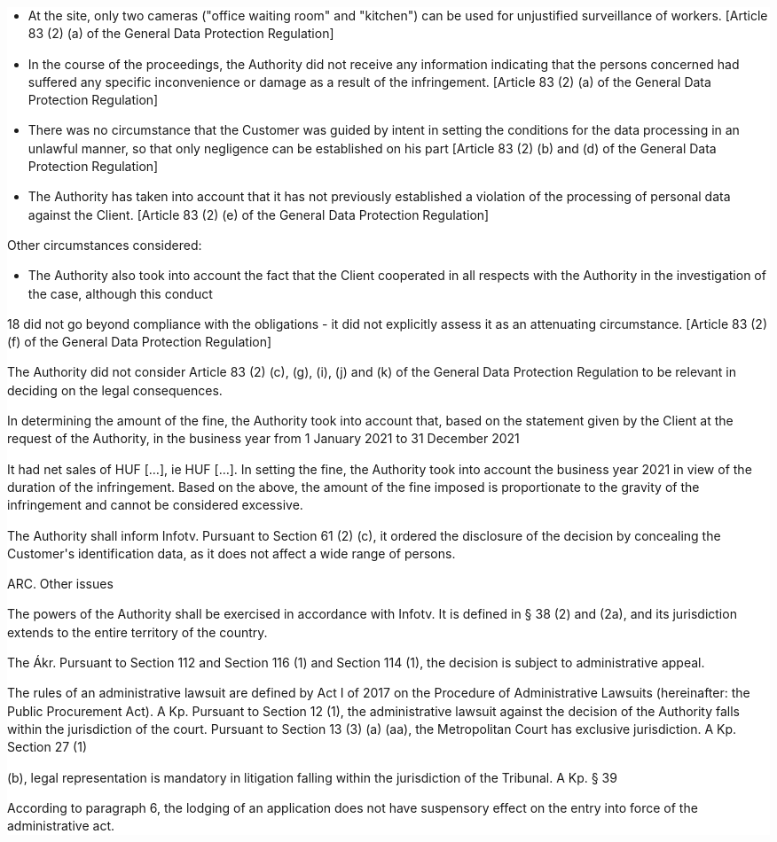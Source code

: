 - At the site, only two cameras ("office waiting room" and "kitchen") can be used for unjustified surveillance of workers. \[Article 83 (2) (a) of the General Data Protection Regulation\]

- In the course of the proceedings, the Authority did not receive any information indicating that the persons concerned had suffered any specific inconvenience or damage as a result of the infringement. \[Article 83 (2) (a) of the General Data Protection Regulation\]

- There was no circumstance that the Customer was guided by intent in setting the conditions for the data processing in an unlawful manner, so that only negligence can be established on his part \[Article 83 (2) (b) and (d) of the General Data Protection Regulation\]

- The Authority has taken into account that it has not previously established a violation of the processing of personal data against the Client. \[Article 83 (2) (e) of the General Data Protection Regulation\]

Other circumstances considered:

- The Authority also took into account the fact that the Client cooperated in all respects with the Authority in the investigation of the case, although this conduct

18 did not go beyond compliance with the obligations - it did not explicitly assess it as an attenuating circumstance. \[Article 83 (2) (f) of the General Data Protection Regulation\]

The Authority did not consider Article 83 (2) (c), (g), (i), (j) and (k) of the General Data Protection Regulation to be relevant in deciding on the legal consequences.

In determining the amount of the fine, the Authority took into account that, based on the statement given by the Client at the request of the Authority, in the business year from 1 January 2021 to 31 December 2021

It had net sales of HUF \[…\], ie HUF \[…\]. In setting the fine, the Authority took into account the business year 2021 in view of the duration of the infringement. Based on the above, the amount of the fine imposed is proportionate to the gravity of the infringement and cannot be considered excessive.

The Authority shall inform Infotv. Pursuant to Section 61 (2) (c), it ordered the disclosure of the decision by concealing the Customer's identification data, as it does not affect a wide range of persons.

ARC. Other issues

The powers of the Authority shall be exercised in accordance with Infotv. It is defined in § 38 (2) and (2a), and its jurisdiction extends to the entire territory of the country.

The Ákr. Pursuant to Section 112 and Section 116 (1) and Section 114 (1), the decision is subject to administrative appeal.

The rules of an administrative lawsuit are defined by Act I of 2017 on the Procedure of Administrative Lawsuits (hereinafter: the Public Procurement Act). A Kp. Pursuant to Section 12 (1), the administrative lawsuit against the decision of the Authority falls within the jurisdiction of the court. Pursuant to Section 13 (3) (a) (aa), the Metropolitan Court has exclusive jurisdiction. A Kp. Section 27 (1)

(b), legal representation is mandatory in litigation falling within the jurisdiction of the Tribunal. A Kp. § 39

According to paragraph 6, the lodging of an application does not have suspensory effect on the entry into force of the administrative act.
